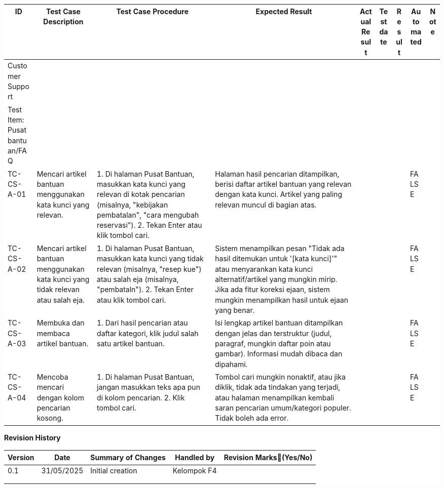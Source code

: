    

| ID | Test Case Description | Test Case Procedure | Expected Result | Actual Result | Test date | Result | Automated | Note |
| ----- | ----- | ----- | ----- | ----- | ----- | ----- | ----- | ----- |
| Customer Support |  |  |  |  |  |  |  |  |
| Test Item: Pusat bantuan/FAQ |  |  |  |  |  |  |  |  |
| TC-CS-A-01 | Mencari artikel bantuan menggunakan kata kunci yang relevan. | 1\. Di halaman Pusat Bantuan, masukkan kata kunci yang relevan di kotak pencarian (misalnya, "kebijakan pembatalan", "cara mengubah reservasi"). 2\. Tekan Enter atau klik tombol cari. | Halaman hasil pencarian ditampilkan, berisi daftar artikel bantuan yang relevan dengan kata kunci. Artikel yang paling relevan muncul di bagian atas. |  |  |  | FALSE |  |
| TC-CS-A-02 | Mencari artikel bantuan menggunakan kata kunci yang tidak relevan atau salah eja. | 1\. Di halaman Pusat Bantuan, masukkan kata kunci yang tidak relevan (misalnya, "resep kue") atau salah eja (misalnya, "pembataln"). 2\. Tekan Enter atau klik tombol cari. | Sistem menampilkan pesan "Tidak ada hasil ditemukan untuk '\[kata kunci\]'" atau menyarankan kata kunci alternatif/artikel yang mungkin mirip. Jika ada fitur koreksi ejaan, sistem mungkin menampilkan hasil untuk ejaan yang benar. |  |  |  | FALSE |  |
| TC-CS-A-03 | Membuka dan membaca artikel bantuan. | 1\. Dari hasil pencarian atau daftar kategori, klik judul salah satu artikel bantuan. | Isi lengkap artikel bantuan ditampilkan dengan jelas dan terstruktur (judul, paragraf, mungkin daftar poin atau gambar). Informasi mudah dibaca dan dipahami. |  |  |  | FALSE |  |
| TC-CS-A-04 | Mencoba mencari dengan kolom pencarian kosong. | 1\. Di halaman Pusat Bantuan, jangan masukkan teks apa pun di kolom pencarian. 2\. Klik tombol cari. | Tombol cari mungkin nonaktif, atau jika diklik, tidak ada tindakan yang terjadi, atau halaman menampilkan kembali saran pencarian umum/kategori populer. Tidak boleh ada error. |  |  |  | FALSE |  |

   

**Revision History**

| Version | Date | Summary of Changes | Handled by | Revision Marks(Yes/No) |
| ----- | ----- | ----- | ----- | ----- |
| 0.1 | 31/05/2025 | Initial creation | Kelompok F4 |  |
|  |  |  |  |  |
|  |  |  |  |  |

